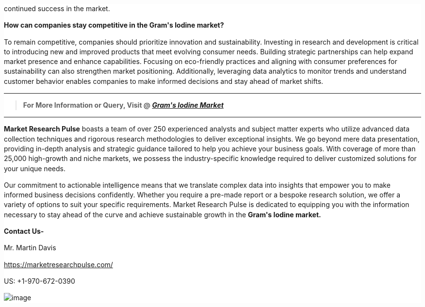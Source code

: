 continued success in the market.</p><p><strong>How can companies stay competitive in the Gram's Iodine market?</strong></p><p>To remain competitive, companies should prioritize innovation and sustainability. Investing in research and development is critical to introducing new and improved products that meet evolving consumer needs. Building strategic partnerships can help expand market presence and enhance capabilities. Focusing on eco-friendly practices and aligning with consumer preferences for sustainability can also strengthen market positioning. Additionally, leveraging data analytics to monitor trends and understand customer behavior enables companies to make informed decisions and stay ahead of market shifts.</p><hr /><blockquote><p><strong>For More Information or Query, Visit @&nbsp;<em><a href="https://marketresearchpulse.com/report/37841/grams-iodine-market?utm_source=Linkedin&utm_medium=091">Gram's Iodine Market</a></em></strong></p></blockquote><hr /><p><strong>Market Research Pulse</strong> boasts a team of over 250 experienced analysts and subject matter experts who utilize advanced data collection techniques and rigorous research methodologies to deliver exceptional insights. We go beyond mere data presentation, providing in-depth analysis and strategic guidance tailored to help you achieve your business goals. With coverage of more than 25,000 high-growth and niche markets, we possess the industry-specific knowledge required to deliver customized solutions for your unique needs.</p><p>Our commitment to actionable intelligence means that we translate complex data into insights that empower you to make informed business decisions confidently. Whether you require a pre-made report or a bespoke research solution, we offer a variety of options to suit your specific requirements. Market Research Pulse is dedicated to equipping you with the information necessary to stay ahead of the curve and achieve sustainable growth in the <strong>Gram's Iodine market.</strong></p><p><strong>Contact Us-</strong></p><p>Mr. Martin Davis</p><p>https://marketresearchpulse.com/</p><p>US: +1-970-672-0390</p>
![image](https://github.com/user-attachments/assets/5f96c940-2ef6-4caa-83d8-7b990a53ad33)
